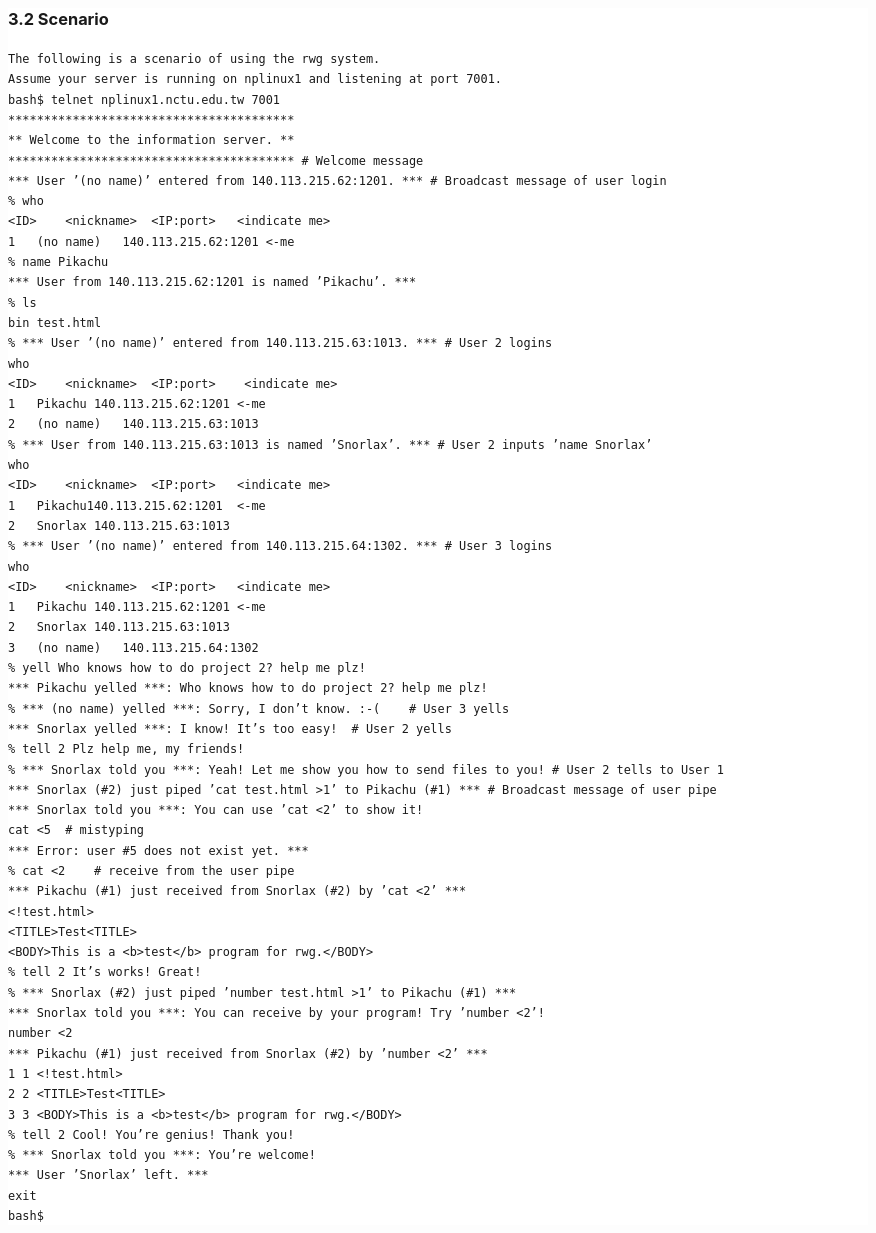 ### 3.2 Scenario ###

    The following is a scenario of using the rwg system.
    Assume your server is running on nplinux1 and listening at port 7001.
    bash$ telnet nplinux1.nctu.edu.tw 7001
    ****************************************
    ** Welcome to the information server. **
    **************************************** # Welcome message
    *** User ’(no name)’ entered from 140.113.215.62:1201. *** # Broadcast message of user login
    % who
    <ID>    <nickname>  <IP:port>   <indicate me>
    1   (no name)   140.113.215.62:1201 <-me
    % name Pikachu
    *** User from 140.113.215.62:1201 is named ’Pikachu’. ***
    % ls
    bin test.html
    % *** User ’(no name)’ entered from 140.113.215.63:1013. *** # User 2 logins
    who
    <ID>    <nickname>  <IP:port>    <indicate me>
    1   Pikachu 140.113.215.62:1201 <-me
    2   (no name)   140.113.215.63:1013
    % *** User from 140.113.215.63:1013 is named ’Snorlax’. *** # User 2 inputs ’name Snorlax’
    who
    <ID>    <nickname>  <IP:port>   <indicate me>
    1   Pikachu140.113.215.62:1201  <-me
    2   Snorlax 140.113.215.63:1013
    % *** User ’(no name)’ entered from 140.113.215.64:1302. *** # User 3 logins
    who
    <ID>    <nickname>  <IP:port>   <indicate me>
    1   Pikachu 140.113.215.62:1201 <-me
    2   Snorlax 140.113.215.63:1013
    3   (no name)   140.113.215.64:1302
    % yell Who knows how to do project 2? help me plz!
    *** Pikachu yelled ***: Who knows how to do project 2? help me plz!
    % *** (no name) yelled ***: Sorry, I don’t know. :-(    # User 3 yells
    *** Snorlax yelled ***: I know! It’s too easy!  # User 2 yells
    % tell 2 Plz help me, my friends!
    % *** Snorlax told you ***: Yeah! Let me show you how to send files to you! # User 2 tells to User 1
    *** Snorlax (#2) just piped ’cat test.html >1’ to Pikachu (#1) *** # Broadcast message of user pipe
    *** Snorlax told you ***: You can use ’cat <2’ to show it!
    cat <5  # mistyping
    *** Error: user #5 does not exist yet. ***
    % cat <2    # receive from the user pipe
    *** Pikachu (#1) just received from Snorlax (#2) by ’cat <2’ ***
    <!test.html>
    <TITLE>Test<TITLE>
    <BODY>This is a <b>test</b> program for rwg.</BODY>
    % tell 2 It’s works! Great!
    % *** Snorlax (#2) just piped ’number test.html >1’ to Pikachu (#1) ***
    *** Snorlax told you ***: You can receive by your program! Try ’number <2’!
    number <2
    *** Pikachu (#1) just received from Snorlax (#2) by ’number <2’ ***
    1 1 <!test.html>
    2 2 <TITLE>Test<TITLE>
    3 3 <BODY>This is a <b>test</b> program for rwg.</BODY>
    % tell 2 Cool! You’re genius! Thank you!
    % *** Snorlax told you ***: You’re welcome!
    *** User ’Snorlax’ left. ***
    exit
    bash$
